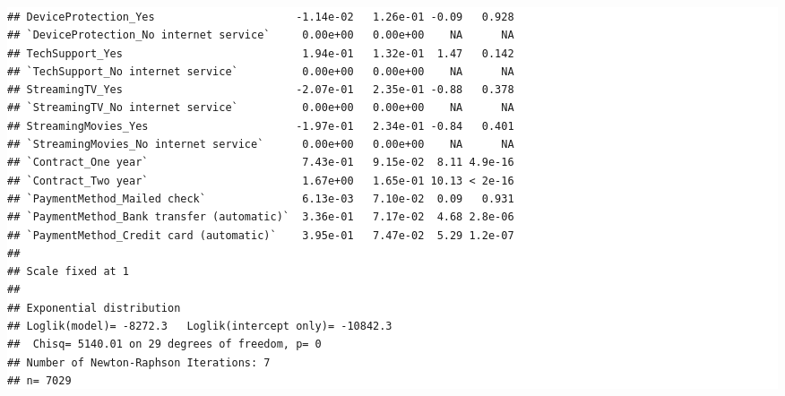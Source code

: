     ## DeviceProtection_Yes                      -1.14e-02   1.26e-01 -0.09   0.928
    ## `DeviceProtection_No internet service`     0.00e+00   0.00e+00    NA      NA
    ## TechSupport_Yes                            1.94e-01   1.32e-01  1.47   0.142
    ## `TechSupport_No internet service`          0.00e+00   0.00e+00    NA      NA
    ## StreamingTV_Yes                           -2.07e-01   2.35e-01 -0.88   0.378
    ## `StreamingTV_No internet service`          0.00e+00   0.00e+00    NA      NA
    ## StreamingMovies_Yes                       -1.97e-01   2.34e-01 -0.84   0.401
    ## `StreamingMovies_No internet service`      0.00e+00   0.00e+00    NA      NA
    ## `Contract_One year`                        7.43e-01   9.15e-02  8.11 4.9e-16
    ## `Contract_Two year`                        1.67e+00   1.65e-01 10.13 < 2e-16
    ## `PaymentMethod_Mailed check`               6.13e-03   7.10e-02  0.09   0.931
    ## `PaymentMethod_Bank transfer (automatic)`  3.36e-01   7.17e-02  4.68 2.8e-06
    ## `PaymentMethod_Credit card (automatic)`    3.95e-01   7.47e-02  5.29 1.2e-07
    ## 
    ## Scale fixed at 1 
    ## 
    ## Exponential distribution
    ## Loglik(model)= -8272.3   Loglik(intercept only)= -10842.3
    ## 	Chisq= 5140.01 on 29 degrees of freedom, p= 0 
    ## Number of Newton-Raphson Iterations: 7 
    ## n= 7029 
